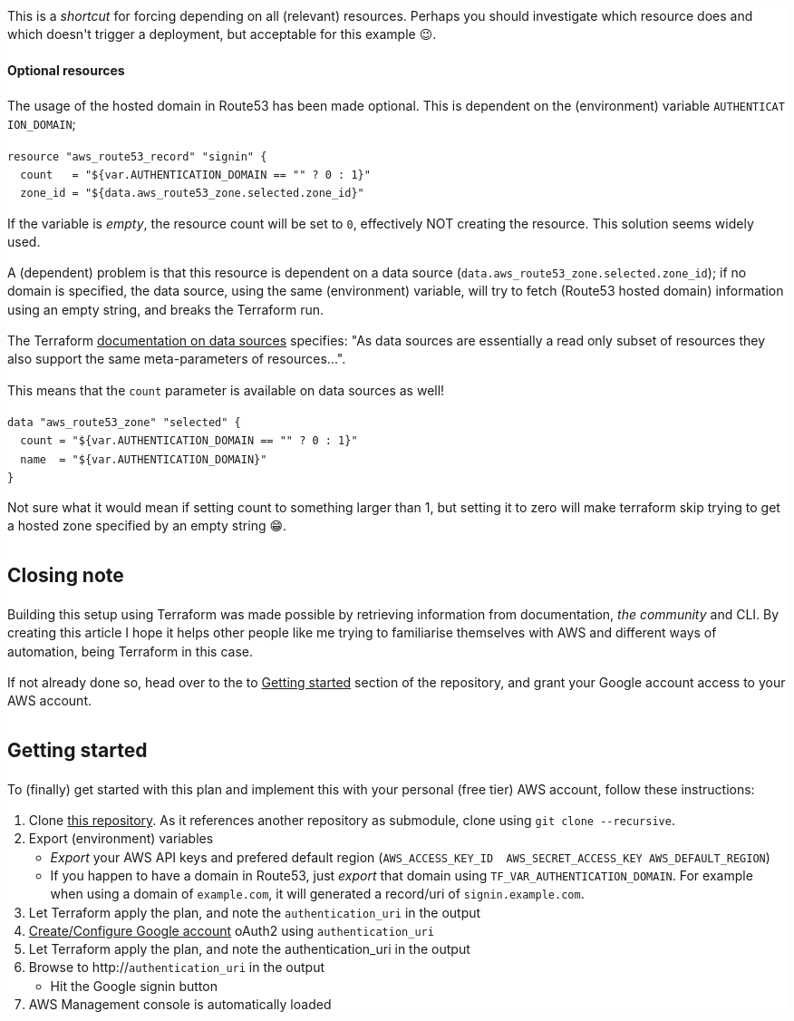 This is a *shortcut* for forcing depending on all (relevant) resources. Perhaps you should investigate which resource does and which doesn't trigger a deployment, but acceptable for this example :wink:.

#### Optional resources
The usage of the hosted domain in Route53 has been made optional. This is dependent on the (environment) variable `AUTHENTICATION_DOMAIN`;
```
resource "aws_route53_record" "signin" {
  count   = "${var.AUTHENTICATION_DOMAIN == "" ? 0 : 1}"
  zone_id = "${data.aws_route53_zone.selected.zone_id}"
```
If the variable is *empty*, the resource count will be set to `0`, effectively NOT creating the resource. This solution seems widely used.

A (dependent) problem is that this resource is dependent on a data source (`data.aws_route53_zone.selected.zone_id`); if no domain is specified, the data source, using the same (environment) variable, will try to fetch (Route53 hosted domain) information using an empty string, and breaks the Terraform run.

The Terraform [documentation on data sources](https://www.terraform.io/docs/configuration/data-sources.html#meta-parameters) specifies: "As data sources are essentially a read only subset of resources they also support the same meta-parameters of resources...".

This means that the `count` parameter is available on data sources as well!
```
data "aws_route53_zone" "selected" {
  count = "${var.AUTHENTICATION_DOMAIN == "" ? 0 : 1}"
  name  = "${var.AUTHENTICATION_DOMAIN}"
}
```
Not sure what it would mean if setting count to something larger than 1, but setting it to zero will make terraform skip trying to get a hosted zone specified by an empty string :grin:.

## Closing note
Building this setup using Terraform was made possible by retrieving information from documentation, *the community* and CLI. By creating this article I hope it helps other people like me trying to familiarise themselves with AWS and different ways of automation, being Terraform in this case.


If not already done so, head over to the to [Getting started](#getting_started) section of the repository, and grant your Google account access to your AWS account.


## <a name="getting_started"></a>Getting started
To (finally) get started with this plan and implement this with your personal (free tier) AWS account, follow these instructions:

1. Clone [this repository](https://github.com/bheuvel/aws-google-signin.git). As it references another repository as submodule, clone using `git clone --recursive`.
1. Export (environment) variables
   - *Export* your AWS API keys and prefered default region (`AWS_ACCESS_KEY_ID  AWS_SECRET_ACCESS_KEY AWS_DEFAULT_REGION`)
   - If you happen to have a domain in Route53, just *export* that domain using `TF_VAR_AUTHENTICATION_DOMAIN`. For example when using a domain of `example.com`, it will generated a record/uri of `signin.example.com`.
1. Let Terraform apply the plan, and note the `authentication_uri` in the output
1. [Create/Configure Google account](#google_setup) oAuth2 using `authentication_uri`
1. Let Terraform apply the plan, and note the authentication_uri in the output
1. Browse to http://`authentication_uri` in the output
   - Hit the Google signin button
1. AWS Management console is automatically loaded
